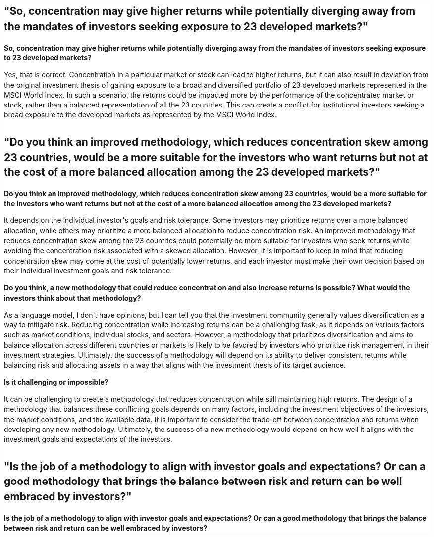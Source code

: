 ## "So, concentration may give higher returns while potentially diverging away from the mandates of investors seeking exposure to 23 developed markets?"
**So, concentration may give higher returns while potentially diverging away from the mandates of investors seeking exposure to 23 developed markets?**

Yes, that is correct. Concentration in a particular market or stock can lead to higher returns, but it can also result in deviation from the original investment thesis of gaining exposure to a broad and diversified portfolio of 23 developed markets represented in the MSCI World Index. In such a scenario, the returns could be impacted more by the performance of the concentrated market or stock, rather than a balanced representation of all the 23 countries. This can create a conflict for institutional investors seeking a broad exposure to the developed markets as represented by the MSCI World Index.

## "Do you think an improved methodology, which reduces concentration skew among 23 countries, would be a more suitable for the investors who want returns but not at the cost of a more balanced allocation among the 23 developed markets?"
**Do you think an improved methodology, which reduces concentration skew among 23 countries, would be a more suitable for the investors who want returns but not at the cost of a more balanced allocation among the 23 developed markets?**

It depends on the individual investor's goals and risk tolerance. Some investors may prioritize returns over a more balanced allocation, while others may prioritize a more balanced allocation to reduce concentration risk. An improved methodology that reduces concentration skew among the 23 countries could potentially be more suitable for investors who seek returns while avoiding the concentration risk associated with a skewed allocation. However, it is important to keep in mind that reducing concentration skew may come at the cost of potentially lower returns, and each investor must make their own decision based on their individual investment goals and risk tolerance.

**Do you think, a new methodology that could reduce concentration and also increase returns is possible? What would the investors think about that methodology?**

As a language model, I don't have opinions, but I can tell you that the investment community generally values diversification as a way to mitigate risk. Reducing concentration while increasing returns can be a challenging task, as it depends on various factors such as market conditions, individual stocks, and sectors. However, a methodology that prioritizes diversification and aims to balance allocation across different countries or markets is likely to be favored by investors who prioritize risk management in their investment strategies. Ultimately, the success of a methodology will depend on its ability to deliver consistent returns while balancing risk and allocating assets in a way that aligns with the investment thesis of its target audience.

**Is it challenging or impossible?**

It can be challenging to create a methodology that reduces concentration while still maintaining high returns. The design of a methodology that balances these conflicting goals depends on many factors, including the investment objectives of the investors, the market conditions, and the available data. It is important to consider the trade-off between concentration and returns when developing any new methodology. Ultimately, the success of a new methodology would depend on how well it aligns with the investment goals and expectations of the investors.

## "Is the job of a methodology to align with investor goals and expectations? Or can a good methodology that brings the balance between risk and return can be well embraced by investors?"
**Is the job of a methodology to align with investor goals and expectations? Or can a good methodology that brings the balance between risk and return can be well embraced by investors?**
